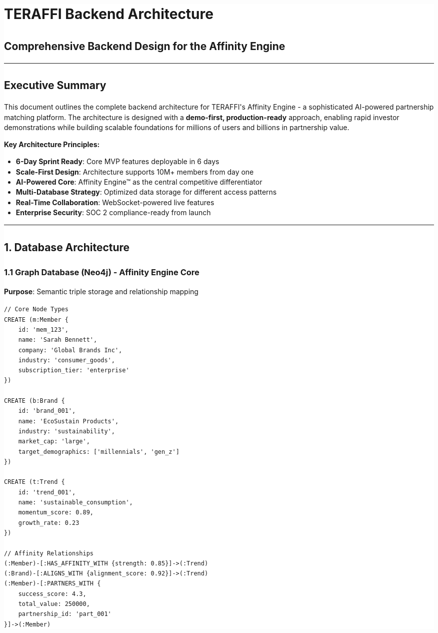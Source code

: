 # TERAFFI Backend Architecture
## Comprehensive Backend Design for the Affinity Engine

---

## Executive Summary

This document outlines the complete backend architecture for TERAFFI's Affinity Engine - a sophisticated AI-powered partnership matching platform. The architecture is designed with a **demo-first, production-ready** approach, enabling rapid investor demonstrations while building scalable foundations for millions of users and billions in partnership value.

**Key Architecture Principles:**
- **6-Day Sprint Ready**: Core MVP features deployable in 6 days
- **Scale-First Design**: Architecture supports 10M+ members from day one
- **AI-Powered Core**: Affinity Engine™ as the central competitive differentiator
- **Multi-Database Strategy**: Optimized data storage for different access patterns
- **Real-Time Collaboration**: WebSocket-powered live features
- **Enterprise Security**: SOC 2 compliance-ready from launch

---

## 1. Database Architecture

### 1.1 Graph Database (Neo4j) - Affinity Engine Core

**Purpose**: Semantic triple storage and relationship mapping

```cypher
// Core Node Types
CREATE (m:Member {
    id: 'mem_123',
    name: 'Sarah Bennett',
    company: 'Global Brands Inc',
    industry: 'consumer_goods',
    subscription_tier: 'enterprise'
})

CREATE (b:Brand {
    id: 'brand_001',
    name: 'EcoSustain Products',
    industry: 'sustainability',
    market_cap: 'large',
    target_demographics: ['millennials', 'gen_z']
})

CREATE (t:Trend {
    id: 'trend_001',
    name: 'sustainable_consumption',
    momentum_score: 0.89,
    growth_rate: 0.23
})

// Affinity Relationships
(:Member)-[:HAS_AFFINITY_WITH {strength: 0.85}]->(:Trend)
(:Brand)-[:ALIGNS_WITH {alignment_score: 0.92}]->(:Trend)
(:Member)-[:PARTNERS_WITH {
    success_score: 4.3,
    total_value: 250000,
    partnership_id: 'part_001'
}]->(:Member)
```